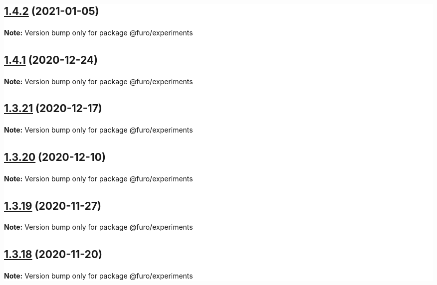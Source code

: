 
## [1.4.2](https://github.com/theNorstroem/FuroBaseComponents/compare/@furo/experiments@1.4.1...@furo/experiments@1.4.2) (2021-01-05)

**Note:** Version bump only for package @furo/experiments





## [1.4.1](https://github.com/theNorstroem/FuroBaseComponents/compare/@furo/experiments@1.3.21...@furo/experiments@1.4.1) (2020-12-24)

**Note:** Version bump only for package @furo/experiments





## [1.3.21](https://github.com/theNorstroem/FuroBaseComponents/compare/@furo/experiments@1.3.20...@furo/experiments@1.3.21) (2020-12-17)

**Note:** Version bump only for package @furo/experiments





## [1.3.20](https://github.com/theNorstroem/FuroBaseComponents/compare/@furo/experiments@1.3.19...@furo/experiments@1.3.20) (2020-12-10)

**Note:** Version bump only for package @furo/experiments





## [1.3.19](https://github.com/theNorstroem/FuroBaseComponents/compare/@furo/experiments@1.3.18...@furo/experiments@1.3.19) (2020-11-27)

**Note:** Version bump only for package @furo/experiments





## [1.3.18](https://github.com/theNorstroem/FuroBaseComponents/compare/@furo/experiments@1.3.17...@furo/experiments@1.3.18) (2020-11-20)

**Note:** Version bump only for package @furo/experiments




